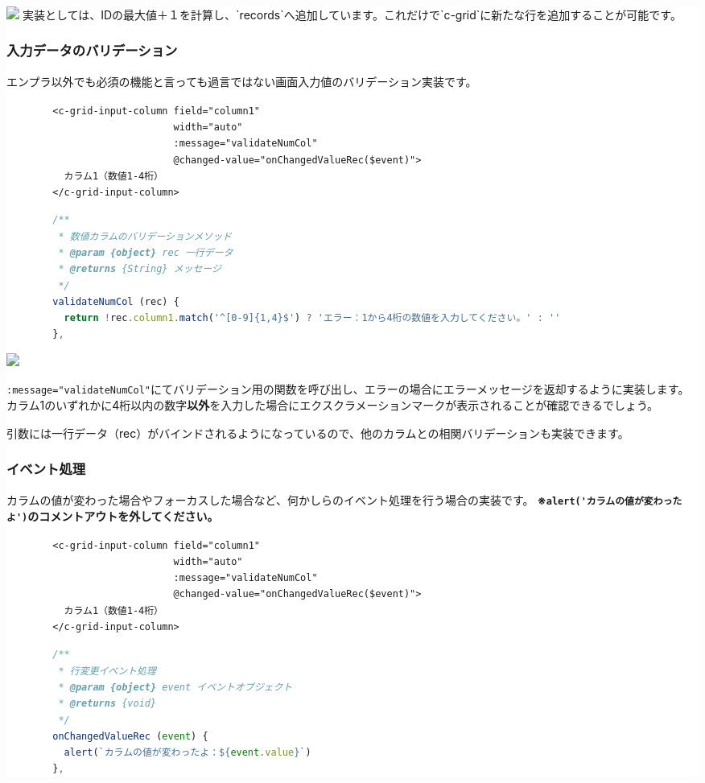 <img src="/images/2020/20200924/capture-add-row_(1).gif" loading="lazy">
実装としては、IDの最大値＋１を計算し、`records`へ追加しています。これだけで`c-grid`に新たな行を追加することが可能です。

### 入力データのバリデーション

エンプラ以外でも必須の機能と言っても過言ではない画面入力値のバリデーション実装です。

```vuejs templateタグの実装（c-grid内の各カラム）
        <c-grid-input-column field="column1"
                             width="auto"
                             :message="validateNumCol"
                             @changed-value="onChangedValueRec($event)">
          カラム1（数値1-4桁）
        </c-grid-input-column>
```

```javascript scriptタグの実装（c-grid内の各カラム）
        /**
         * 数値カラムのバリデーションメソッド
         * @param {object} rec 一行データ
         * @returns {String} メッセージ
         */
        validateNumCol (rec) {
          return !rec.column1.match('^[0-9]{1,4}$') ? 'エラー：1から4桁の数値を入力してください。' : ''
        },
```

<img src="/images/2020/20200924/2020-09-23_21h08_40.png" class="img-small-size" loading="lazy">

`:message="validateNumCol"`にてバリデーション用の関数を呼び出し、エラーの場合にエラーメッセージを返却するように実装します。カラム1のいずれかに4桁以内の数字**以外**を入力した場合にエクスクラメーションマークが表示されることが確認できるでしょう。

引数には一行データ（rec）がバインドされるようになっているので、他のカラムとの相関バリデーションも実装できます。

### イベント処理

カラムの値が変わった場合やフォーカスした場合など、何かしらのイベント処理を行う場合の実装です。
**※`alert('カラムの値が変わったよ')`のコメントアウトを外してください。**

```vuejs templateタグの実装（c-grid内の各カラム）
        <c-grid-input-column field="column1"
                             width="auto"
                             :message="validateNumCol"
                             @changed-value="onChangedValueRec($event)">
          カラム1（数値1-4桁）
        </c-grid-input-column>
```

```javascript scriptタグの実装（c-grid内の各カラム）
        /**
         * 行変更イベント処理
         * @param {object} event イベントオブジェクト
         * @returns {void}
         */
        onChangedValueRec (event) {
          alert(`カラムの値が変わったよ：${event.value}`)
        },
```


 [^3]: エンタプライズ系システムのこと。 https://www.ipa.go.jp/sec/softwareengineering/std/ent.html
 [^1]: 配分：各店舗の売上や在庫、納品の管理や分析を行い、どの店舗にどのような商品をどれだけ割り振るかを決める業務
 [^2]: SKU：Stock Keeping Unit。商品の管理単位。アパレルではブランド・商品番号・サイズ・カラーの組み合わせとすることが多い